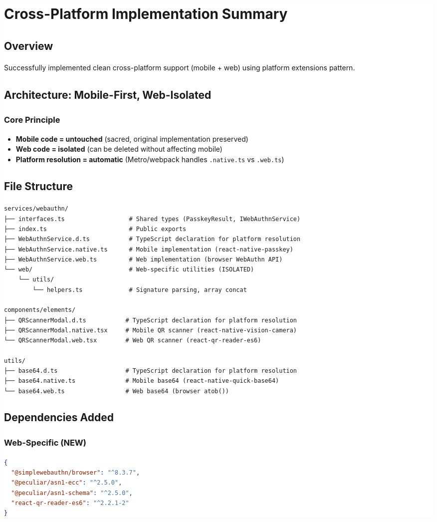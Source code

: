 # Cross-Platform Implementation Summary

## Overview
Successfully implemented clean cross-platform support (mobile + web) using platform extensions pattern.

## Architecture: Mobile-First, Web-Isolated

### Core Principle
- **Mobile code = untouched** (sacred, original implementation preserved)
- **Web code = isolated** (can be deleted without affecting mobile)
- **Platform resolution = automatic** (Metro/webpack handles `.native.ts` vs `.web.ts`)

## File Structure

```
services/webauthn/
├── interfaces.ts                  # Shared types (PasskeyResult, IWebAuthnService)
├── index.ts                       # Public exports
├── WebAuthnService.d.ts           # TypeScript declaration for platform resolution
├── WebAuthnService.native.ts      # Mobile implementation (react-native-passkey)
├── WebAuthnService.web.ts         # Web implementation (browser WebAuthn API)
└── web/                           # Web-specific utilities (ISOLATED)
    └── utils/
        └── helpers.ts             # Signature parsing, array concat

components/elements/
├── QRScannerModal.d.ts           # TypeScript declaration for platform resolution
├── QRScannerModal.native.tsx     # Mobile QR scanner (react-native-vision-camera)
└── QRScannerModal.web.tsx        # Web QR scanner (react-qr-reader-es6)

utils/
├── base64.d.ts                   # TypeScript declaration for platform resolution
├── base64.native.ts              # Mobile base64 (react-native-quick-base64)
└── base64.web.ts                 # Web base64 (browser atob())
```

## Dependencies Added

### Web-Specific (NEW)
```json
{
  "@simplewebauthn/browser": "^8.3.7",
  "@peculiar/asn1-ecc": "^2.5.0",
  "@peculiar/asn1-schema": "^2.5.0",
  "react-qr-reader-es6": "^2.2.1-2"
}
```
